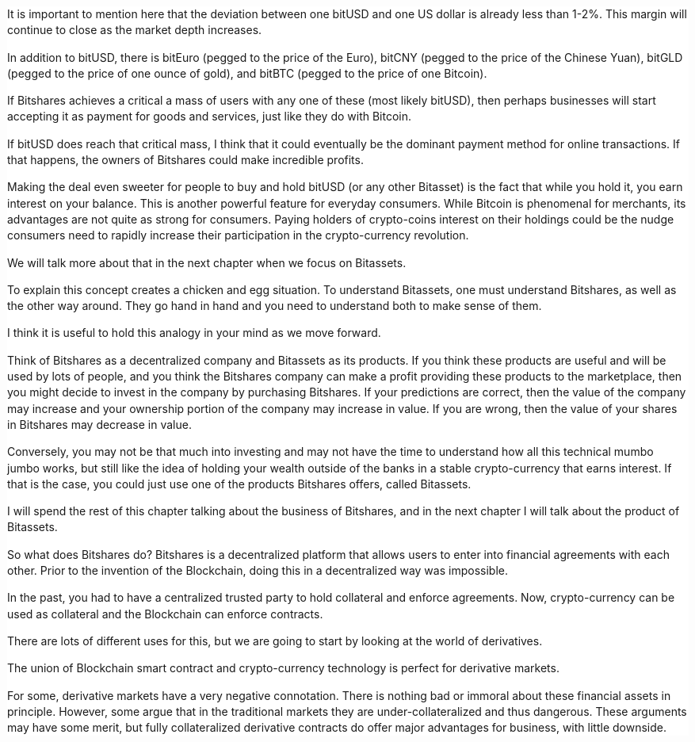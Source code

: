 It is important to mention here that the deviation between one bitUSD and one US dollar is already less than 1-2%. This margin will continue to close as the market depth increases.

In addition to bitUSD, there is bitEuro (pegged to the price of the Euro), bitCNY (pegged to the price of the Chinese Yuan), bitGLD (pegged to the price of one ounce of gold), and bitBTC (pegged to the price of one Bitcoin).

If Bitshares achieves a critical a mass of users with any one of these (most likely bitUSD), then perhaps businesses will start accepting it as payment for goods and services, just like they do with Bitcoin.

If bitUSD does reach that critical mass, I think that it could eventually be the dominant payment method for online transactions. If that happens, the owners of Bitshares could make incredible profits.

Making the deal even sweeter for people to buy and hold bitUSD (or any other Bitasset) is the fact that while you hold it, you earn interest on your balance. This is another powerful feature for everyday consumers. While Bitcoin is phenomenal for merchants, its advantages are not quite as strong for consumers. Paying holders of crypto-coins interest on their holdings could be the nudge consumers need to rapidly increase their participation in the crypto-currency revolution.

We will talk more about that in the next chapter when we focus on Bitassets.

To explain this concept creates a chicken and egg situation. To understand Bitassets, one must understand Bitshares, as well as the other way around. They go hand in hand and you need to understand both to make sense of them.

I think it is useful to hold this analogy in your mind as we move forward.

Think of Bitshares as a decentralized company and Bitassets as its products. If you think these products are useful and will be used by lots of people, and you think the Bitshares company can make a profit providing these products to the marketplace, then you might decide to invest in the company by purchasing Bitshares. If your predictions are correct, then the value of the company may increase and your ownership portion of the company may increase in value. If you are wrong, then the value of your shares in Bitshares may decrease in value.

Conversely, you may not be that much into investing and may not have the time to understand how all this technical mumbo jumbo works, but still like the idea of holding your wealth outside of the banks in a stable crypto-currency that earns interest. If that is the case, you could just use one of the products Bitshares offers, called Bitassets.

I will spend the rest of this chapter talking about the business of Bitshares, and in the next chapter I will talk about the product of Bitassets.

So what does Bitshares do? Bitshares is a decentralized platform that allows users to enter into financial agreements with each other. Prior to the invention of the Blockchain, doing this in a decentralized way was impossible.

In the past, you had to have a centralized trusted party to hold collateral and enforce agreements. Now, crypto-currency can be used as collateral and the Blockchain can enforce contracts.

There are lots of different uses for this, but we are going to start by looking at the world of derivatives.

The union of Blockchain smart contract and crypto-currency technology is perfect for derivative markets.

For some, derivative markets have a very negative connotation. There is nothing bad or immoral about these financial assets in principle. However, some argue that in the traditional markets they are under-collateralized and thus dangerous. These arguments may have some merit, but fully collateralized derivative contracts do offer major advantages for business, with little downside.
